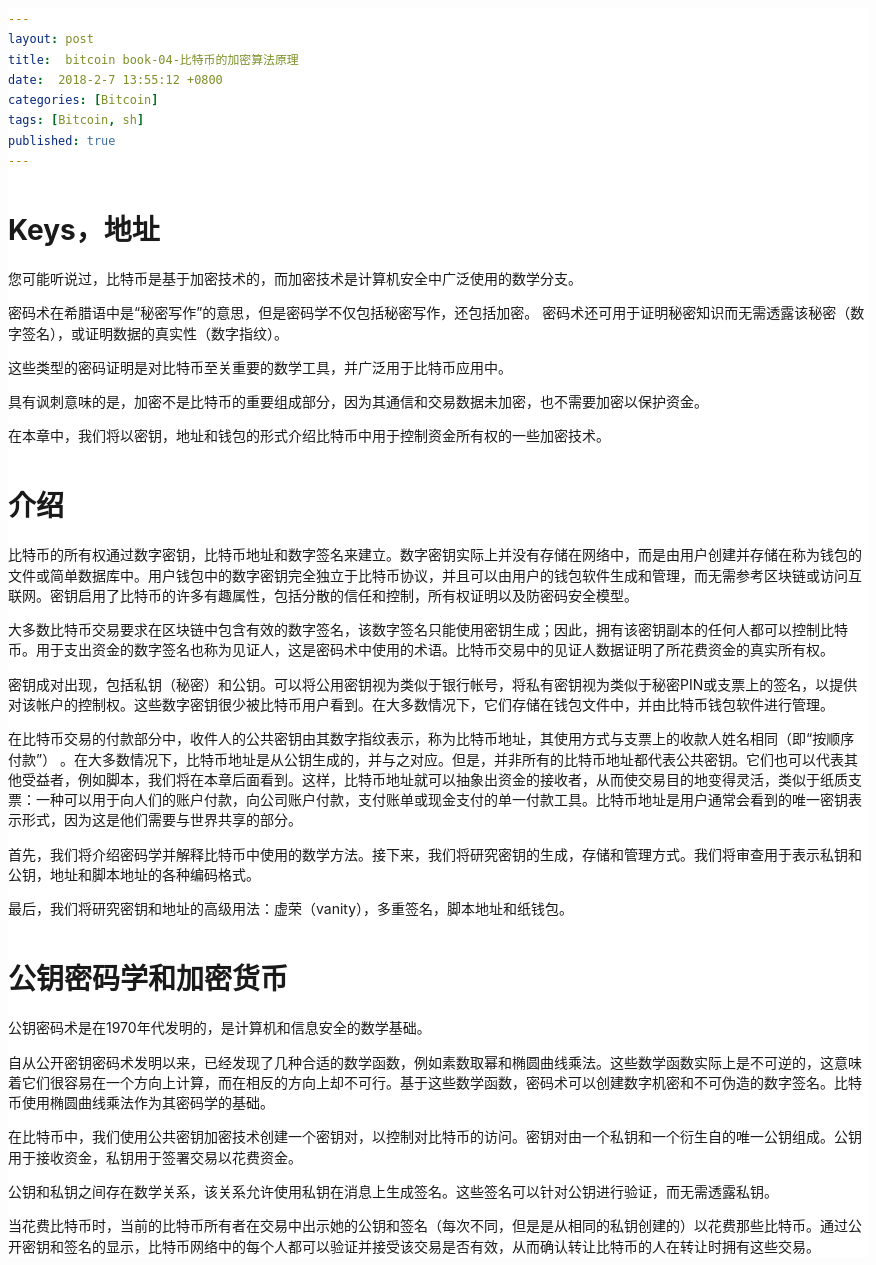 ```yaml
---
layout: post
title:  bitcoin book-04-比特币的加密算法原理
date:  2018-2-7 13:55:12 +0800
categories: [Bitcoin]
tags: [Bitcoin, sh]
published: true
---
```


# Keys，地址

您可能听说过，比特币是基于加密技术的，而加密技术是计算机安全中广泛使用的数学分支。 

密码术在希腊语中是“秘密写作”的意思，但是密码学不仅包括秘密写作，还包括加密。 密码术还可用于证明秘密知识而无需透露该秘密（数字签名），或证明数据的真实性（数字指纹）。 

这些类型的密码证明是对比特币至关重要的数学工具，并广泛用于比特币应用中。 

具有讽刺意味的是，加密不是比特币的重要组成部分，因为其通信和交易数据未加密，也不需要加密以保护资金。 

在本章中，我们将以密钥，地址和钱包的形式介绍比特币中用于控制资金所有权的一些加密技术。

# 介绍

比特币的所有权通过数字密钥，比特币地址和数字签名来建立。数字密钥实际上并没有存储在网络中，而是由用户创建并存储在称为钱包的文件或简单数据库中。用户钱包中的数字密钥完全独立于比特币协议，并且可以由用户的钱包软件生成和管理，而无需参考区块链或访问互联网。密钥启用了比特币的许多有趣属性，包括分散的信任和控制，所有权证明以及防密码安全模型。

大多数比特币交易要求在区块链中包含有效的数字签名，该数字签名只能使用密钥生成；因此，拥有该密钥副本的任何人都可以控制比特币。用于支出资金的数字签名也称为见证人，这是密码术中使用的术语。比特币交易中的见证人数据证明了所花费资金的真实所有权。

密钥成对出现，包括私钥（秘密）和公钥。可以将公用密钥视为类似于银行帐号，将私有密钥视为类似于秘密PIN或支票上的签名，以提供对该帐户的控制权。这些数字密钥很少被比特币用户看到。在大多数情况下，它们存储在钱包文件中，并由比特币钱包软件进行管理。

在比特币交易的付款部分中，收件人的公共密钥由其数字指纹表示，称为比特币地址，其使用方式与支票上的收款人姓名相同（即“按顺序付款”） 。在大多数情况下，比特币地址是从公钥生成的，并与之对应。但是，并非所有的比特币地址都代表公共密钥。它们也可以代表其他受益者，例如脚本，我们将在本章后面看到。这样，比特币地址就可以抽象出资金的接收者，从而使交易目的地变得灵活，类似于纸质支票：一种可以用于向人们的账户付款，向公司账户付款，支付账单或现金支付的单一付款工具。比特币地址是用户通常会看到的唯一密钥表示形式，因为这是他们需要与世界共享的部分。

首先，我们将介绍密码学并解释比特币中使用的数学方法。接下来，我们将研究密钥的生成，存储和管理方式。我们将审查用于表示私钥和公钥，地址和脚本地址的各种编码格式。

最后，我们将研究密钥和地址的高级用法：虚荣（vanity），多重签名，脚本地址和纸钱包。

# 公钥密码学和加密货币

公钥密码术是在1970年代发明的，是计算机和信息安全的数学基础。

自从公开密钥密码术发明以来，已经发现了几种合适的数学函数，例如素数取幂和椭圆曲线乘法。这些数学函数实际上是不可逆的，这意味着它们很容易在一个方向上计算，而在相反的方向上却不可行。基于这些数学函数，密码术可以创建数字机密和不可伪造的数字签名。比特币使用椭圆曲线乘法作为其密码学的基础。

在比特币中，我们使用公共密钥加密技术创建一个密钥对，以控制对比特币的访问。密钥对由一个私钥和一个衍生自的唯一公钥组成。公钥用于接收资金，私钥用于签署交易以花费资金。

公钥和私钥之间存在数学关系，该关系允许使用私钥在消息上生成签名。这些签名可以针对公钥进行验证，而无需透露私钥。

当花费比特币时，当前的比特币所有者在交易中出示她的公钥和签名（每次不同，但是是从相同的私钥创建的）以花费那些比特币。通过公开密钥和签名的显示，比特币网络中的每个人都可以验证并接受该交易是否有效，从而确认转让比特币的人在转让时拥有这些交易。
